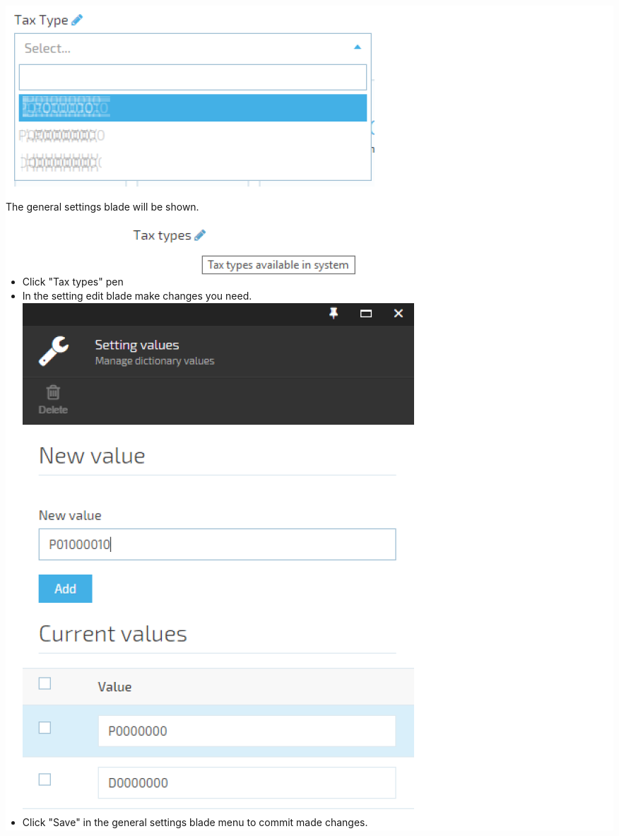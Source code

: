 ![](../../assets/images/docs/worddav70a7ad9d0d5cbbee98a4a889dca98b60.png)

The general settings blade will be shown.   

* Click "Tax types" pen
![](../../assets/images/docs/worddav6553475e9b0f5a3d7255f21dceaa678c.png)  
* In the setting edit blade make changes you need.
![](../../assets/images/docs/worddavc2a086521f609d9ca21cd1df2e9d08d0.png)  
* Click "Save" in the general settings blade menu to commit made changes.  